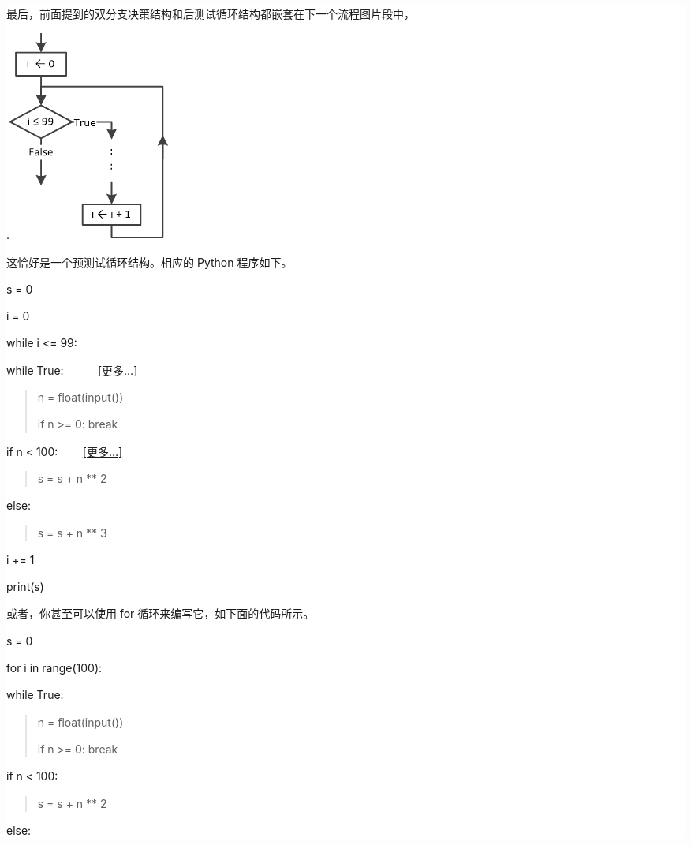 最后，前面提到的双分支决策结构和后测试循环结构都嵌套在下一个流程图片段中，

.![图像](img/chapter27-11.png)

这恰好是一个预测试循环结构。相应的 Python 程序如下。

s = 0

i = 0

while i <= 99:

while True:           [[更多…]](more.html#more_27_3_3_1)

> n = float(input())
> 
> if n >= 0: break

if n < 100:        [[更多…]](more.html#more_27_3_3_2)

> s = s + n ** 2

else:

> s = s + n ** 3

i += 1

print(s)

或者，你甚至可以使用 for 循环来编写它，如下面的代码所示。

s = 0

for i in range(100):

while True:

> n = float(input())
> 
> if n >= 0: break

if n < 100:

> s = s + n ** 2

else:

